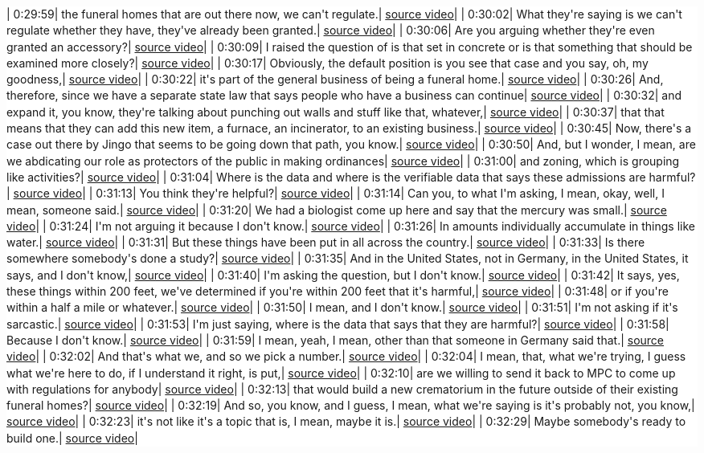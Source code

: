| 0:29:59| the funeral homes that are out there now, we can't regulate.| [source video](https://archive.org/details/citycouncilwsr3877120830?start=1799)|
| 0:30:02| What they're saying is we can't regulate whether they have, they've already been granted.| [source video](https://archive.org/details/citycouncilwsr3877120830?start=1802)|
| 0:30:06| Are you arguing whether they're even granted an accessory?| [source video](https://archive.org/details/citycouncilwsr3877120830?start=1806)|
| 0:30:09| I raised the question of is that set in concrete or is that something that should be examined more closely?| [source video](https://archive.org/details/citycouncilwsr3877120830?start=1809)|
| 0:30:17| Obviously, the default position is you see that case and you say, oh, my goodness,| [source video](https://archive.org/details/citycouncilwsr3877120830?start=1817)|
| 0:30:22| it's part of the general business of being a funeral home.| [source video](https://archive.org/details/citycouncilwsr3877120830?start=1822)|
| 0:30:26| And, therefore, since we have a separate state law that says people who have a business can continue| [source video](https://archive.org/details/citycouncilwsr3877120830?start=1826)|
| 0:30:32| and expand it, you know, they're talking about punching out walls and stuff like that, whatever,| [source video](https://archive.org/details/citycouncilwsr3877120830?start=1832)|
| 0:30:37| that that means that they can add this new item, a furnace, an incinerator, to an existing business.| [source video](https://archive.org/details/citycouncilwsr3877120830?start=1837)|
| 0:30:45| Now, there's a case out there by Jingo that seems to be going down that path, you know.| [source video](https://archive.org/details/citycouncilwsr3877120830?start=1845)|
| 0:30:50| And, but I wonder, I mean, are we abdicating our role as protectors of the public in making ordinances| [source video](https://archive.org/details/citycouncilwsr3877120830?start=1850)|
| 0:31:00| and zoning, which is grouping like activities?| [source video](https://archive.org/details/citycouncilwsr3877120830?start=1860)|
| 0:31:04| Where is the data and where is the verifiable data that says these admissions are harmful?| [source video](https://archive.org/details/citycouncilwsr3877120830?start=1864)|
| 0:31:13| You think they're helpful?| [source video](https://archive.org/details/citycouncilwsr3877120830?start=1873)|
| 0:31:14| Can you, to what I'm asking, I mean, okay, well, I mean, someone said.| [source video](https://archive.org/details/citycouncilwsr3877120830?start=1874)|
| 0:31:20| We had a biologist come up here and say that the mercury was small.| [source video](https://archive.org/details/citycouncilwsr3877120830?start=1880)|
| 0:31:24| I'm not arguing it because I don't know.| [source video](https://archive.org/details/citycouncilwsr3877120830?start=1884)|
| 0:31:26| In amounts individually accumulate in things like water.| [source video](https://archive.org/details/citycouncilwsr3877120830?start=1886)|
| 0:31:31| But these things have been put in all across the country.| [source video](https://archive.org/details/citycouncilwsr3877120830?start=1891)|
| 0:31:33| Is there somewhere somebody's done a study?| [source video](https://archive.org/details/citycouncilwsr3877120830?start=1893)|
| 0:31:35| And in the United States, not in Germany, in the United States, it says, and I don't know,| [source video](https://archive.org/details/citycouncilwsr3877120830?start=1895)|
| 0:31:40| I'm asking the question, but I don't know.| [source video](https://archive.org/details/citycouncilwsr3877120830?start=1900)|
| 0:31:42| It says, yes, these things within 200 feet, we've determined if you're within 200 feet that it's harmful,| [source video](https://archive.org/details/citycouncilwsr3877120830?start=1902)|
| 0:31:48| or if you're within a half a mile or whatever.| [source video](https://archive.org/details/citycouncilwsr3877120830?start=1908)|
| 0:31:50| I mean, and I don't know.| [source video](https://archive.org/details/citycouncilwsr3877120830?start=1910)|
| 0:31:51| I'm not asking if it's sarcastic.| [source video](https://archive.org/details/citycouncilwsr3877120830?start=1911)|
| 0:31:53| I'm just saying, where is the data that says that they are harmful?| [source video](https://archive.org/details/citycouncilwsr3877120830?start=1913)|
| 0:31:58| Because I don't know.| [source video](https://archive.org/details/citycouncilwsr3877120830?start=1918)|
| 0:31:59| I mean, yeah, I mean, other than that someone in Germany said that.| [source video](https://archive.org/details/citycouncilwsr3877120830?start=1919)|
| 0:32:02| And that's what we, and so we pick a number.| [source video](https://archive.org/details/citycouncilwsr3877120830?start=1922)|
| 0:32:04| I mean, that, what we're trying, I guess what we're here to do, if I understand it right, is put,| [source video](https://archive.org/details/citycouncilwsr3877120830?start=1924)|
| 0:32:10| are we willing to send it back to MPC to come up with regulations for anybody| [source video](https://archive.org/details/citycouncilwsr3877120830?start=1930)|
| 0:32:13| that would build a new crematorium in the future outside of their existing funeral homes?| [source video](https://archive.org/details/citycouncilwsr3877120830?start=1933)|
| 0:32:19| And so, you know, and I guess, I mean, what we're saying is it's probably not, you know,| [source video](https://archive.org/details/citycouncilwsr3877120830?start=1939)|
| 0:32:23| it's not like it's a topic that is, I mean, maybe it is.| [source video](https://archive.org/details/citycouncilwsr3877120830?start=1943)|
| 0:32:29| Maybe somebody's ready to build one.| [source video](https://archive.org/details/citycouncilwsr3877120830?start=1949)|